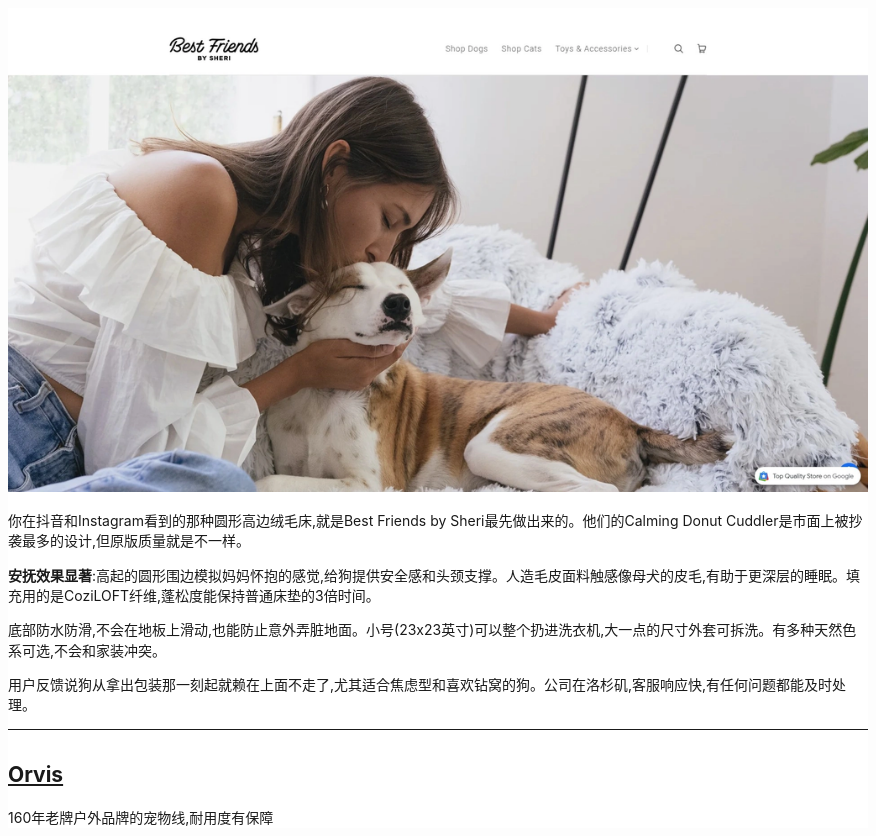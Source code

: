 ![Best Friends by Sheri Screenshot](image/bestfriendsbysheri.webp)


你在抖音和Instagram看到的那种圆形高边绒毛床,就是Best Friends by Sheri最先做出来的。他们的Calming Donut Cuddler是市面上被抄袭最多的设计,但原版质量就是不一样。

**安抚效果显著**:高起的圆形围边模拟妈妈怀抱的感觉,给狗提供安全感和头颈支撑。人造毛皮面料触感像母犬的皮毛,有助于更深层的睡眠。填充用的是CoziLOFT纤维,蓬松度能保持普通床垫的3倍时间。

底部防水防滑,不会在地板上滑动,也能防止意外弄脏地面。小号(23x23英寸)可以整个扔进洗衣机,大一点的尺寸外套可拆洗。有多种天然色系可选,不会和家装冲突。

用户反馈说狗从拿出包装那一刻起就赖在上面不走了,尤其适合焦虑型和喜欢钻窝的狗。公司在洛杉矶,客服响应快,有任何问题都能及时处理。

***

## **[Orvis](https://www.orvis.com/dog/dog-beds)**

160年老牌户外品牌的宠物线,耐用度有保障
